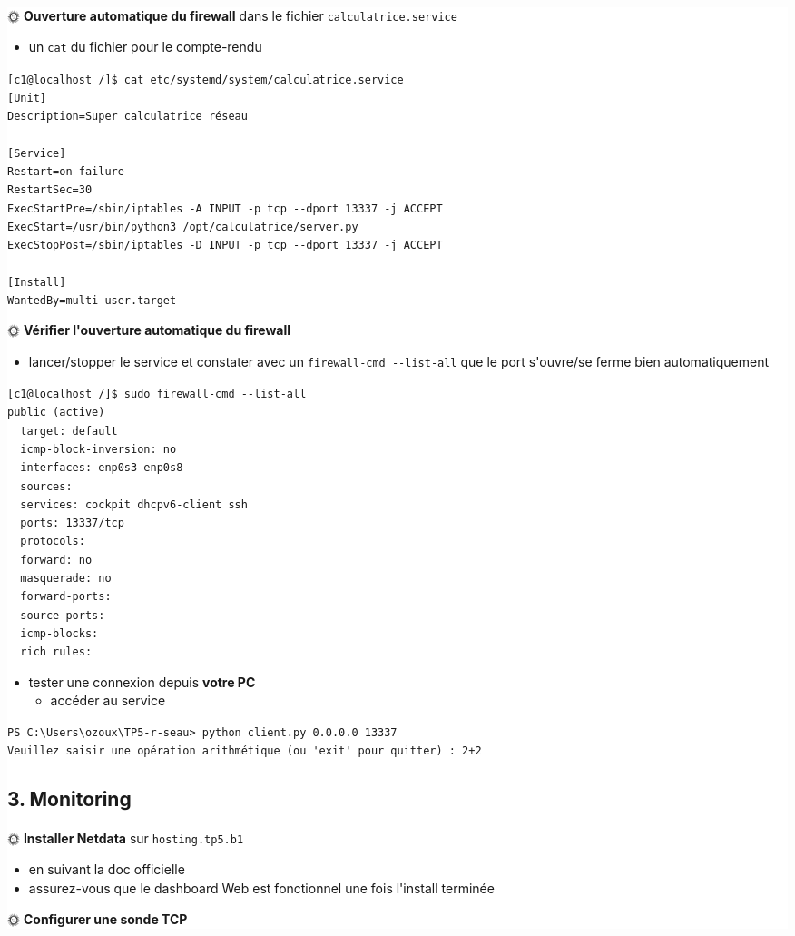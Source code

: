 🌞 **Ouverture automatique du firewall** dans le fichier `calculatrice.service`

- un `cat` du fichier pour le compte-rendu
```
[c1@localhost /]$ cat etc/systemd/system/calculatrice.service
[Unit]
Description=Super calculatrice réseau

[Service]
Restart=on-failure
RestartSec=30
ExecStartPre=/sbin/iptables -A INPUT -p tcp --dport 13337 -j ACCEPT
ExecStart=/usr/bin/python3 /opt/calculatrice/server.py
ExecStopPost=/sbin/iptables -D INPUT -p tcp --dport 13337 -j ACCEPT

[Install]
WantedBy=multi-user.target
```

🌞 **Vérifier l'ouverture automatique du firewall**

- lancer/stopper le service et constater avec un `firewall-cmd --list-all` que le port s'ouvre/se ferme bien automatiquement
```
[c1@localhost /]$ sudo firewall-cmd --list-all
public (active)
  target: default
  icmp-block-inversion: no
  interfaces: enp0s3 enp0s8
  sources:
  services: cockpit dhcpv6-client ssh
  ports: 13337/tcp
  protocols:
  forward: no
  masquerade: no
  forward-ports:
  source-ports:
  icmp-blocks:
  rich rules:
```
- tester une connexion depuis **votre PC**
  - accéder au service
```
PS C:\Users\ozoux\TP5-r-seau> python client.py 0.0.0.0 13337
Veuillez saisir une opération arithmétique (ou 'exit' pour quitter) : 2+2
```
## 3. Monitoring

🌞 **Installer Netdata** sur `hosting.tp5.b1`

- en suivant la doc officielle
- assurez-vous que le dashboard Web est fonctionnel une fois l'install terminée

🌞 **Configurer une sonde TCP**
